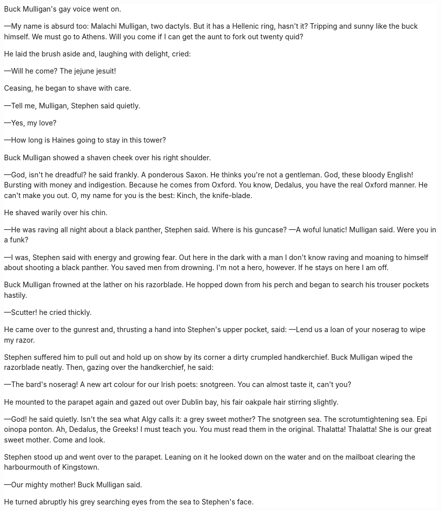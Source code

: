Buck Mulligan's gay voice went on.

—My name is absurd too: Malachi Mulligan, two dactyls. But it has a Hellenic ring, hasn't it? Tripping and sunny like the buck himself. We must go to Athens. Will you come if I can get the aunt to fork out twenty quid?

He laid the brush aside and, laughing with delight, cried:

—Will he come? The jejune jesuit!

Ceasing, he began to shave with care.

—Tell me, Mulligan, Stephen said quietly.

—Yes, my love?

—How long is Haines going to stay in this tower?

Buck Mulligan showed a shaven cheek over his right shoulder.

—God, isn't he dreadful? he said frankly. A ponderous Saxon. He thinks you're not a gentleman. God, these bloody English! Bursting with money and indigestion. Because he comes from Oxford. You know, Dedalus, you have the real Oxford manner. He can't make you out. O, my name for you is the best: Kinch, the knife-blade.

He shaved warily over his chin.

—He was raving all night about a black panther, Stephen said. Where is his guncase?
—A woful lunatic! Mulligan said. Were you in a funk?

—I was, Stephen said with energy and growing fear. Out here in the dark with a man I don't know raving and moaning to himself about shooting a black panther. You saved men from drowning. I'm not a hero, however. If he stays on here I am off.

Buck Mulligan frowned at the lather on his razorblade. He hopped down from his perch and began to search his trouser pockets hastily.

—Scutter! he cried thickly.

He came over to the gunrest and, thrusting a hand into Stephen's upper pocket, said:
—Lend us a loan of your noserag to wipe my razor.

Stephen suffered him to pull out and hold up on show by its corner a dirty crumpled handkerchief. Buck Mulligan wiped the razorblade neatly. Then, gazing over the handkerchief, he said:

—The bard's noserag! A new art colour for our Irish poets: snotgreen. You can almost taste it, can't you?

He mounted to the parapet again and gazed out over Dublin bay, his fair oakpale hair stirring slightly.

—God! he said quietly. Isn't the sea what Algy calls it: a grey sweet mother? The snotgreen sea. The scrotumtightening sea. Epi oinopa ponton. Ah, Dedalus, the Greeks! I must teach you. You must read them in the original. Thalatta! Thalatta! She is our great sweet mother. Come and look.

Stephen stood up and went over to the parapet. Leaning on it he looked down on the water and on the mailboat clearing the harbourmouth of Kingstown.

—Our mighty mother! Buck Mulligan said.

He turned abruptly his grey searching eyes from the sea to Stephen's face.
